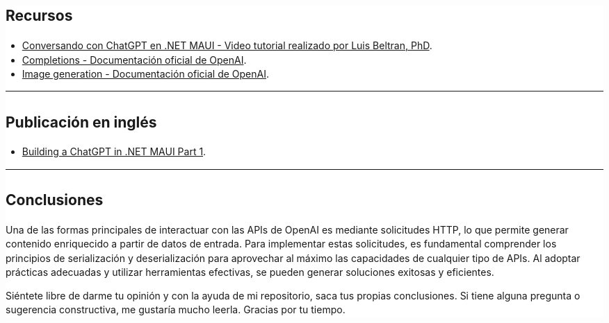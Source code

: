 
## Recursos

- <a href="https://www.youtube.com/watch?v=JE_SdgP-jJo" target="_blank">Conversando con ChatGPT en .NET MAUI - Video tutorial realizado por Luis Beltran, PhD</a>.
- <a href="https://platform.openai.com/docs/api-reference/completions" target="_blank">Completions - Documentación oficial de OpenAI</a>.
- <a href="https://platform.openai.com/docs/api-reference/images" target="_blank">Image generation - Documentación oficial de OpenAI</a>.

---

## Publicación en inglés

- <a href="https://danielmonettelli.github.io/posts/building-a-chatgpt-in-net-maui-part-1/" target="_blank">Building a ChatGPT in .NET MAUI Part 1</a>.

---

## Conclusiones

Una de las formas principales de interactuar con las APIs de OpenAI es mediante solicitudes HTTP, lo que permite generar contenido enriquecido a partir de datos de entrada. Para implementar estas solicitudes, es fundamental comprender los principios de serialización y deserialización para aprovechar al máximo las capacidades de cualquier tipo de APIs. Al adoptar prácticas adecuadas y utilizar herramientas efectivas, se pueden generar soluciones exitosas y eficientes.

Siéntete libre de darme tu opinión y con la ayuda de mi repositorio, saca tus propias conclusiones. Si tiene alguna pregunta o sugerencia constructiva, me gustaría mucho leerla. Gracias por tu tiempo.
